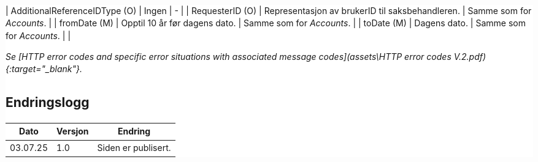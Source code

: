 | AdditionalReferenceIDType (O) | Ingen                                                                                                                                            | - |
| RequesterID (O)               | Representasjon av brukerID til saksbehandleren.                                                                                                    | Samme som for *Accounts*. |
| fromDate (M)                  | Opptil 10 år før dagens dato.                                                                                                                     | Samme som for *Accounts*. |
| toDate (M)                    | Dagens dato.                                                                                                                                      | Samme som for *Accounts*. |                                                                                                                                                                                                                                                      |

*Se [HTTP error codes and specific error situations with associated message codes](assets\HTTP error codes V.2.pdf){:target="_blank"}.*



## Endringslogg

| Dato     | Versjon | Endring                                                                                        |
|----------|---------|------------------------------------------------------------------------------------------------|
| 03.07.25 | 1.0     | Siden er publisert. |


 